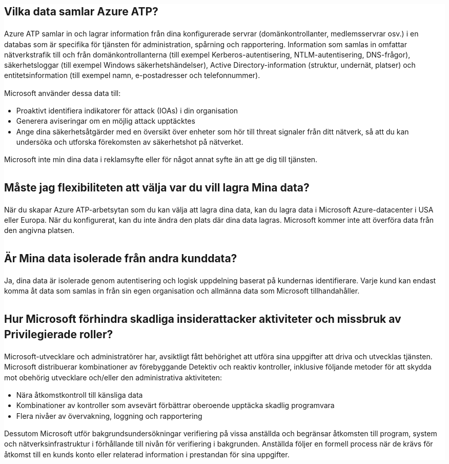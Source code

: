 ## <a name="what-data-does-azure-atp-collect"></a>Vilka data samlar Azure ATP? 
Azure ATP samlar in och lagrar information från dina konfigurerade servrar (domänkontrollanter, medlemsservrar osv.) i en databas som är specifika för tjänsten för administration, spårning och rapportering. Information som samlas in omfattar nätverkstrafik till och från domänkontrollanterna (till exempel Kerberos-autentisering, NTLM-autentisering, DNS-frågor), säkerhetsloggar (till exempel Windows säkerhetshändelser), Active Directory-information (struktur, undernät, platser) och entitetsinformation (till exempel namn, e-postadresser och telefonnummer). 

Microsoft använder dessa data till: 

-   Proaktivt identifiera indikatorer för attack (IOAs) i din organisation 
-   Generera aviseringar om en möjlig attack upptäcktes 
-   Ange dina säkerhetsåtgärder med en översikt över enheter som hör till threat signaler från ditt nätverk, så att du kan undersöka och utforska förekomsten av säkerhetshot på nätverket. 

Microsoft inte min dina data i reklamsyfte eller för något annat syfte än att ge dig till tjänsten. 

## <a name="do-i-have-the-flexibility-to-select-where-to-store-my-data"></a>Måste jag flexibiliteten att välja var du vill lagra Mina data? 

När du skapar Azure ATP-arbetsytan som du kan välja att lagra dina data, kan du lagra data i Microsoft Azure-datacenter i USA eller Europa. När du konfigurerat, kan du inte ändra den plats där dina data lagras. Microsoft kommer inte att överföra data från den angivna platsen. 

## <a name="is-my-data-isolated-from-other-customer-data"></a>Är Mina data isolerade från andra kunddata? 

Ja, dina data är isolerade genom autentisering och logisk uppdelning baserat på kundernas identifierare. Varje kund kan endast komma åt data som samlas in från sin egen organisation och allmänna data som Microsoft tillhandahåller. 

## <a name="how-does-microsoft-prevent-malicious-insider-activities-and-abuse-of-high-privilege-roles"></a>Hur Microsoft förhindra skadliga insiderattacker aktiviteter och missbruk av Privilegierade roller? 

Microsoft-utvecklare och administratörer har, avsiktligt fått behörighet att utföra sina uppgifter att driva och utvecklas tjänsten. Microsoft distribuerar kombinationer av förebyggande Detektiv och reaktiv kontroller, inklusive följande metoder för att skydda mot obehörig utvecklare och/eller den administrativa aktiviteten: 

-   Nära åtkomstkontroll till känsliga data 
-   Kombinationer av kontroller som avsevärt förbättrar oberoende upptäcka skadlig programvara 
-   Flera nivåer av övervakning, loggning och rapportering 

Dessutom Microsoft utför bakgrundsundersökningar verifiering på vissa anställda och begränsar åtkomsten till program, system och nätverksinfrastruktur i förhållande till nivån för verifiering i bakgrunden. Anställda följer en formell process när de krävs för åtkomst till en kunds konto eller relaterad information i prestandan för sina uppgifter. 
